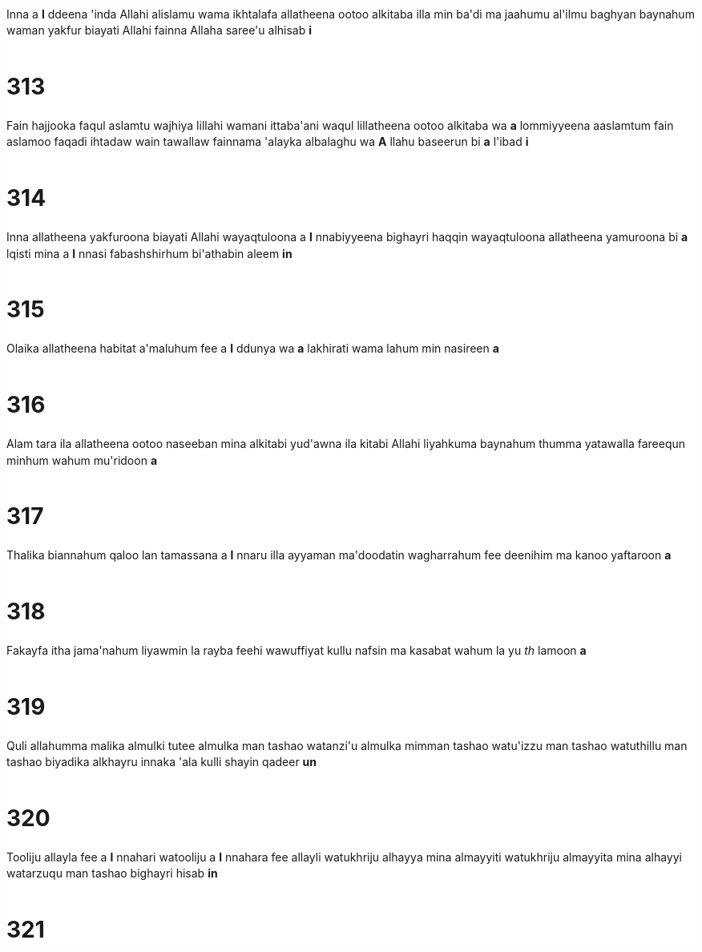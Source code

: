Inna a **l** ddeena 'inda Allahi alislamu wama ikhtalafa allatheena ootoo alkitaba illa min ba'di ma jaahumu al'ilmu baghyan baynahum waman yakfur biayati Allahi fainna Allaha saree'u alhisab **i**

# 313

Fain hajjooka faqul aslamtu wajhiya lillahi wamani ittaba'ani waqul lillatheena ootoo alkitaba wa **a** lommiyyeena aaslamtum fain aslamoo faqadi ihtadaw wain tawallaw fainnama 'alayka albalaghu wa **A** llahu baseerun bi **a** l'ibad **i**

# 314

Inna allatheena yakfuroona biayati Allahi wayaqtuloona a **l** nnabiyyeena bighayri haqqin wayaqtuloona allatheena yamuroona bi **a** lqisti mina a **l** nnasi fabashshirhum bi'athabin aleem **in**

# 315

Olaika allatheena habitat a'maluhum fee a **l** ddunya wa **a** lakhirati wama lahum min nasireen **a**

# 316

Alam tara ila allatheena ootoo naseeban mina alkitabi yud'awna ila kitabi Allahi liyahkuma baynahum thumma yatawalla fareequn minhum wahum mu'ridoon **a**

# 317

Thalika biannahum qaloo lan tamassana a **l** nnaru illa ayyaman ma'doodatin wagharrahum fee deenihim ma kanoo yaftaroon **a**

# 318

Fakayfa itha jama'nahum liyawmin la rayba feehi wawuffiyat kullu nafsin ma kasabat wahum la yu _th_ lamoon **a**

# 319

Quli allahumma malika almulki tutee almulka man tashao watanzi'u almulka mimman tashao watu'izzu man tashao watuthillu man tashao biyadika alkhayru innaka 'ala kulli shayin qadeer **un**

# 320

Tooliju allayla fee a **l** nnahari watooliju a **l** nnahara fee allayli watukhriju alhayya mina almayyiti watukhriju almayyita mina alhayyi watarzuqu man tashao bighayri hisab **in**

# 321
